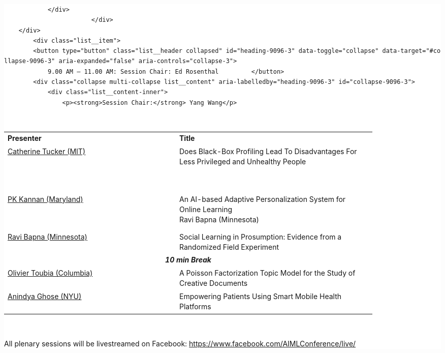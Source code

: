 				</div>
							</div>
		</div>
			<div class="list__item">				
			<button type="button" class="list__header collapsed" id="heading-9096-3" data-toggle="collapse" data-target="#collapse-9096-3" aria-expanded="false" aria-controls="collapse-3">
				9.00 AM – 11.00 AM: Session Chair: Ed Rosenthal			</button>
			<div class="collapse multi-collapse list__content" aria-labelledby="heading-9096-3" id="collapse-9096-3">
				<div class="list__content-inner">
					<p><strong>Session Chair:</strong> Yang Wang</p>
<p>&nbsp;</p>
<table>
<tbody>
<tr>
<td width="324"><strong>Presenter </strong></td>
<td width="373"><strong>Title </strong></td>
</tr>
<tr>
<td width="324"><a href="https://mitsloan.mit.edu/faculty/directory/catherine-tucker">Catherine Tucker (MIT)</a></p>
<p>&nbsp;</td>
<td width="373">Does Black-Box Profiling Lead To Disadvantages For Less Privileged and Unhealthy People</p>
<p>&nbsp;</td>
</tr>
<tr>
<td width="324"><a href="https://www.rhsmith.umd.edu/directory/p-k-kannan">PK Kannan (Maryland)</a></p>
<p>&nbsp;</td>
<td width="373">An AI-based Adaptive Personalization System for Online Learning<br />
Ravi Bapna (Minnesota)</td>
</tr>
<tr>
<td width="324"><a href="https://carlsonschool.umn.edu/faculty/ravi-bapna">Ravi Bapna (Minnesota)</a></td>
<td width="373">Social Learning in Prosumption: Evidence from a Randomized Field Experiment</td>
</tr>
<tr>
<td style="text-align: center;" colspan="2" width="697"><strong><em>10 min Break </em></strong></td>
</tr>
<tr>
<td width="324"><a href="https://www8.gsb.columbia.edu/cbs-directory/detail/ot2107">Olivier Toubia (Columbia)</a></td>
<td width="373">A Poisson Factorization Topic Model for the Study of Creative Documents</td>
</tr>
<tr>
<td width="324"><a href="https://www.stern.nyu.edu/faculty/bio/anindya-ghose">Anindya Ghose (NYU)</a></td>
<td width="373">Empowering Patients Using Smart Mobile Health Platforms</td>
</tr>
</tbody>
</table>
<p>&nbsp;</p>
<p>All plenary sessions will be livestreamed on Facebook: <a href="https://www.facebook.com/AIMLConference/live/">https://www.facebook.com/AIMLConference/live/</a></p>
	